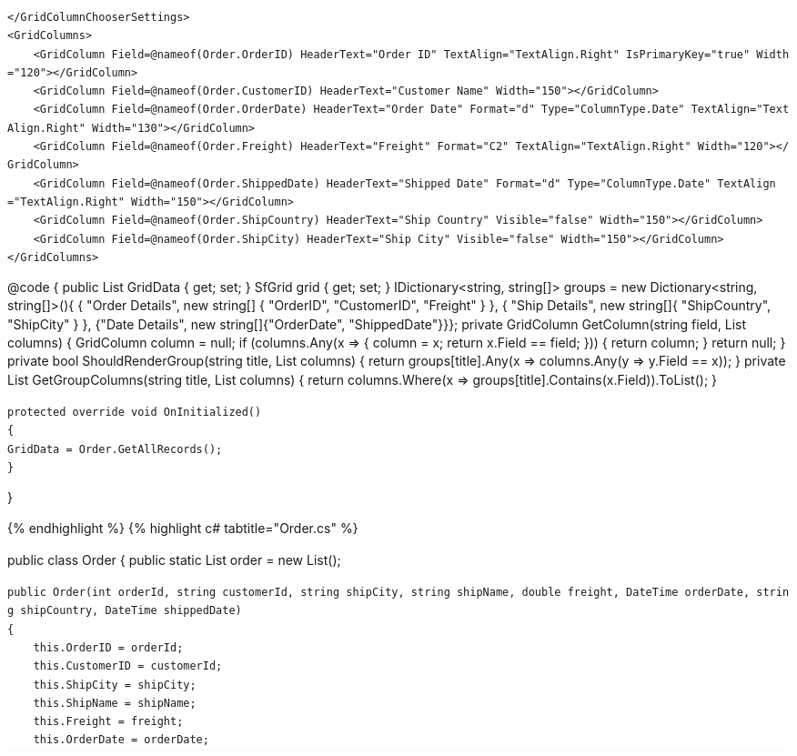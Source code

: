     </GridColumnChooserSettings>
    <GridColumns>
        <GridColumn Field=@nameof(Order.OrderID) HeaderText="Order ID" TextAlign="TextAlign.Right" IsPrimaryKey="true" Width="120"></GridColumn>
        <GridColumn Field=@nameof(Order.CustomerID) HeaderText="Customer Name" Width="150"></GridColumn>
        <GridColumn Field=@nameof(Order.OrderDate) HeaderText="Order Date" Format="d" Type="ColumnType.Date" TextAlign="TextAlign.Right" Width="130"></GridColumn>
        <GridColumn Field=@nameof(Order.Freight) HeaderText="Freight" Format="C2" TextAlign="TextAlign.Right" Width="120"></GridColumn>
        <GridColumn Field=@nameof(Order.ShippedDate) HeaderText="Shipped Date" Format="d" Type="ColumnType.Date" TextAlign="TextAlign.Right" Width="150"></GridColumn>
        <GridColumn Field=@nameof(Order.ShipCountry) HeaderText="Ship Country" Visible="false" Width="150"></GridColumn>
        <GridColumn Field=@nameof(Order.ShipCity) HeaderText="Ship City" Visible="false" Width="150"></GridColumn>
    </GridColumns>
</SfGrid>

@code
{
    public List<Order> GridData { get; set; } 
    SfGrid<Order> grid { get; set; }
    IDictionary<string, string[]> groups = new Dictionary<string, string[]>(){
        { "Order Details", new string[] { "OrderID", "CustomerID", "Freight" } }, { "Ship Details", new string[]{ "ShipCountry", "ShipCity" } }, {"Date Details", new string[]{"OrderDate", "ShippedDate"}}};
    private GridColumn GetColumn(string field, List<GridColumn> columns)
    {
        GridColumn column = null;
        if (columns.Any(x => { column = x; return x.Field == field; }))
        {
            return column;
        }
        return null;
    }
    private bool ShouldRenderGroup(string title, List<GridColumn> columns)
    {
        return groups[title].Any(x => columns.Any(y => y.Field == x));
    }
    private List<GridColumn> GetGroupColumns(string title, List<GridColumn> columns)
    {
        return columns.Where(x => groups[title].Contains(x.Field)).ToList();
    }

    protected override void OnInitialized()
    {
    GridData = Order.GetAllRecords(); 
    }

}

{% endhighlight %}
{% highlight c# tabtitle="Order.cs" %}

public class Order
{
    public static List<Order> order = new List<Order>();

    public Order(int orderId, string customerId, string shipCity, string shipName, double freight, DateTime orderDate, string shipCountry, DateTime shippedDate)
    {
        this.OrderID = orderId;
        this.CustomerID = customerId;
        this.ShipCity = shipCity;
        this.ShipName = shipName;
        this.Freight = freight;
        this.OrderDate = orderDate;
